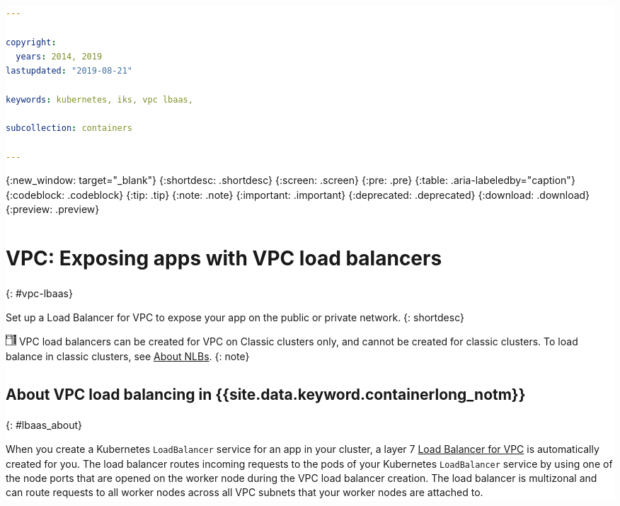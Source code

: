 ```yaml
---

copyright:
  years: 2014, 2019
lastupdated: "2019-08-21"

keywords: kubernetes, iks, vpc lbaas,

subcollection: containers

---
```


{:new_window: target="_blank"}
{:shortdesc: .shortdesc}
{:screen: .screen}
{:pre: .pre}
{:table: .aria-labeledby="caption"}
{:codeblock: .codeblock}
{:tip: .tip}
{:note: .note}
{:important: .important}
{:deprecated: .deprecated}
{:download: .download}
{:preview: .preview}


# VPC: Exposing apps with VPC load balancers
{: #vpc-lbaas}

Set up a Load Balancer for VPC to expose your app on the public or private network.
{: shortdesc}

<img src="images/icon-vpc.png" alt="VPC infrastructure provider icon" width="15" style="width:15px; border-style: none"/> VPC load balancers can be created for VPC on Classic clusters only, and cannot be created for classic clusters. To load balance in classic clusters, see [About NLBs](https://cloud.ibm.com/docs/containers?topic=containers-loadbalancer-about).
{: note}

## About VPC load balancing in {{site.data.keyword.containerlong_notm}}
{: #lbaas_about}

When you create a Kubernetes `LoadBalancer` service for an app in your cluster, a layer 7 [Load Balancer for VPC](/docs/vpc-on-classic-network?topic=vpc-on-classic-network---using-load-balancers-in-ibm-cloud-vpc) is automatically created for you. The load balancer routes incoming requests to the pods of your Kubernetes `LoadBalancer` service by using one of the node ports that are opened on the worker node during the VPC load balancer creation. The load balancer is multizonal and can route requests to all worker nodes across all VPC subnets that your worker nodes are attached to.
